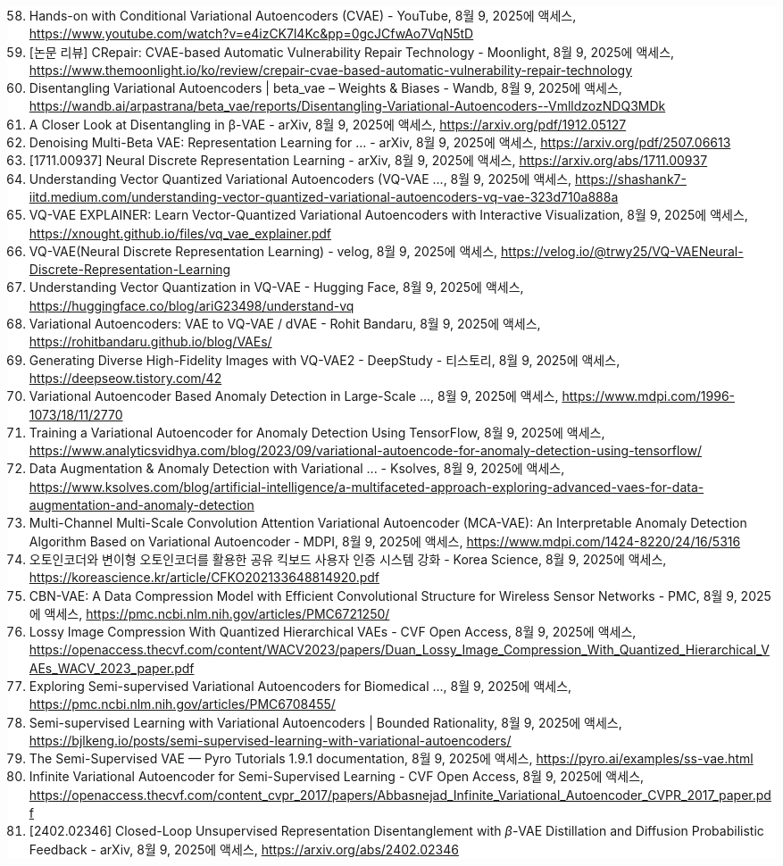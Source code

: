 58. Hands-on with Conditional Variational Autoencoders (CVAE) - YouTube, 8월 9, 2025에 액세스, https://www.youtube.com/watch?v=e4izCK7l4Kc&pp=0gcJCfwAo7VqN5tD
59. [논문 리뷰] CRepair: CVAE-based Automatic Vulnerability Repair Technology - Moonlight, 8월 9, 2025에 액세스, https://www.themoonlight.io/ko/review/crepair-cvae-based-automatic-vulnerability-repair-technology
60. Disentangling Variational Autoencoders | beta_vae – Weights & Biases - Wandb, 8월 9, 2025에 액세스, https://wandb.ai/arpastrana/beta_vae/reports/Disentangling-Variational-Autoencoders--VmlldzozNDQ3MDk
61. A Closer Look at Disentangling in β-VAE - arXiv, 8월 9, 2025에 액세스, https://arxiv.org/pdf/1912.05127
62. Denoising Multi-Beta VAE: Representation Learning for ... - arXiv, 8월 9, 2025에 액세스, https://arxiv.org/pdf/2507.06613
63. [1711.00937] Neural Discrete Representation Learning - arXiv, 8월 9, 2025에 액세스, https://arxiv.org/abs/1711.00937
64. Understanding Vector Quantized Variational Autoencoders (VQ-VAE ..., 8월 9, 2025에 액세스, https://shashank7-iitd.medium.com/understanding-vector-quantized-variational-autoencoders-vq-vae-323d710a888a
65. VQ-VAE EXPLAINER: Learn Vector-Quantized Variational Autoencoders with Interactive Visualization, 8월 9, 2025에 액세스, https://xnought.github.io/files/vq_vae_explainer.pdf
66. VQ-VAE(Neural Discrete Representation Learning) - velog, 8월 9, 2025에 액세스, https://velog.io/@trwy25/VQ-VAENeural-Discrete-Representation-Learning
67. Understanding Vector Quantization in VQ-VAE - Hugging Face, 8월 9, 2025에 액세스, https://huggingface.co/blog/ariG23498/understand-vq
68. Variational Autoencoders: VAE to VQ-VAE / dVAE - Rohit Bandaru, 8월 9, 2025에 액세스, https://rohitbandaru.github.io/blog/VAEs/
69. Generating Diverse High-Fidelity Images with VQ-VAE2 - DeepStudy - 티스토리, 8월 9, 2025에 액세스, https://deepseow.tistory.com/42
70. Variational Autoencoder Based Anomaly Detection in Large-Scale ..., 8월 9, 2025에 액세스, https://www.mdpi.com/1996-1073/18/11/2770
71. Training a Variational Autoencoder for Anomaly Detection Using TensorFlow, 8월 9, 2025에 액세스, https://www.analyticsvidhya.com/blog/2023/09/variational-autoencode-for-anomaly-detection-using-tensorflow/
72. Data Augmentation & Anomaly Detection with Variational ... - Ksolves, 8월 9, 2025에 액세스, https://www.ksolves.com/blog/artificial-intelligence/a-multifaceted-approach-exploring-advanced-vaes-for-data-augmentation-and-anomaly-detection
73. Multi-Channel Multi-Scale Convolution Attention Variational Autoencoder (MCA-VAE): An Interpretable Anomaly Detection Algorithm Based on Variational Autoencoder - MDPI, 8월 9, 2025에 액세스, https://www.mdpi.com/1424-8220/24/16/5316
74. 오토인코더와 변이형 오토인코더를 활용한 공유 킥보드 사용자 인증 시스템 강화 - Korea Science, 8월 9, 2025에 액세스, https://koreascience.kr/article/CFKO202133648814920.pdf
75. CBN-VAE: A Data Compression Model with Efficient Convolutional Structure for Wireless Sensor Networks - PMC, 8월 9, 2025에 액세스, https://pmc.ncbi.nlm.nih.gov/articles/PMC6721250/
76. Lossy Image Compression With Quantized Hierarchical VAEs - CVF Open Access, 8월 9, 2025에 액세스, https://openaccess.thecvf.com/content/WACV2023/papers/Duan_Lossy_Image_Compression_With_Quantized_Hierarchical_VAEs_WACV_2023_paper.pdf
77. Exploring Semi-supervised Variational Autoencoders for Biomedical ..., 8월 9, 2025에 액세스, https://pmc.ncbi.nlm.nih.gov/articles/PMC6708455/
78. Semi-supervised Learning with Variational Autoencoders | Bounded Rationality, 8월 9, 2025에 액세스, https://bjlkeng.io/posts/semi-supervised-learning-with-variational-autoencoders/
79. The Semi-Supervised VAE — Pyro Tutorials 1.9.1 documentation, 8월 9, 2025에 액세스, https://pyro.ai/examples/ss-vae.html
80. Infinite Variational Autoencoder for Semi-Supervised Learning - CVF Open Access, 8월 9, 2025에 액세스, https://openaccess.thecvf.com/content_cvpr_2017/papers/Abbasnejad_Infinite_Variational_Autoencoder_CVPR_2017_paper.pdf
81. [2402.02346] Closed-Loop Unsupervised Representation Disentanglement with $β$-VAE Distillation and Diffusion Probabilistic Feedback - arXiv, 8월 9, 2025에 액세스, https://arxiv.org/abs/2402.02346

